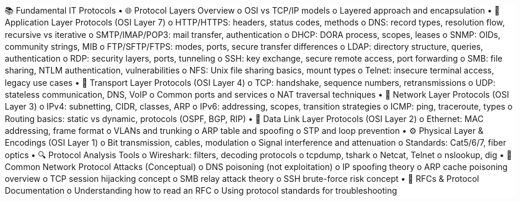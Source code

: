 
📚 Fundamental IT Protocols
        •	🌐 Protocol Layers Overview
                o	OSI vs TCP/IP models
                o	Layered approach and encapsulation
        •	💬 Application Layer Protocols (OSI Layer 7)
                o	HTTP/HTTPS: headers, status codes, methods
                o	DNS: record types, resolution flow, recursive vs iterative
                o	SMTP/IMAP/POP3: mail transfer, authentication
                o	DHCP: DORA process, scopes, leases
                o	SNMP: OIDs, community strings, MIB
                o	FTP/SFTP/FTPS: modes, ports, secure transfer differences
                o	LDAP: directory structure, queries, authentication
                o	RDP: security layers, ports, tunneling
                o	SSH: key exchange, secure remote access, port forwarding
                o	SMB: file sharing, NTLM authentication, vulnerabilities
                o	NFS: Unix file sharing basics, mount types
                o	Telnet: insecure terminal access, legacy use cases
        •	📶 Transport Layer Protocols (OSI Layer 4)
                o	TCP: handshake, sequence numbers, retransmissions
                o	UDP: stateless communication, DNS, VoIP
                o	Common ports and services
                o	NAT traversal techniques
        •	🧱 Network Layer Protocols (OSI Layer 3)
                o	IPv4: subnetting, CIDR, classes, ARP
                o	IPv6: addressing, scopes, transition strategies
                o	ICMP: ping, traceroute, types
                o	Routing basics: static vs dynamic, protocols (OSPF, BGP, RIP)
        •	🔌 Data Link Layer Protocols (OSI Layer 2)
                o	Ethernet: MAC addressing, frame format
                o	VLANs and trunking
                o	ARP table and spoofing
                o	STP and loop prevention
        •	⚙️ Physical Layer & Encodings (OSI Layer 1)
                o	Bit transmission, cables, modulation
                o	Signal interference and attenuation
                o	Standards: Cat5/6/7, fiber optics
        •	🔍 Protocol Analysis Tools
                o	Wireshark: filters, decoding protocols
                o	tcpdump, tshark
                o	Netcat, Telnet
                o	nslookup, dig
        •	🧪 Common Network Protocol Attacks (Conceptual)
                o	DNS poisoning (not exploitation)
                o	IP spoofing theory
                o	ARP cache poisoning overview
                o	TCP session hijacking concept
                o	SMB relay attack theory
                o	SSH brute-force risk concept
        •	📘 RFCs & Protocol Documentation
                o	Understanding how to read an RFC
                o	Using protocol standards for troubleshooting
